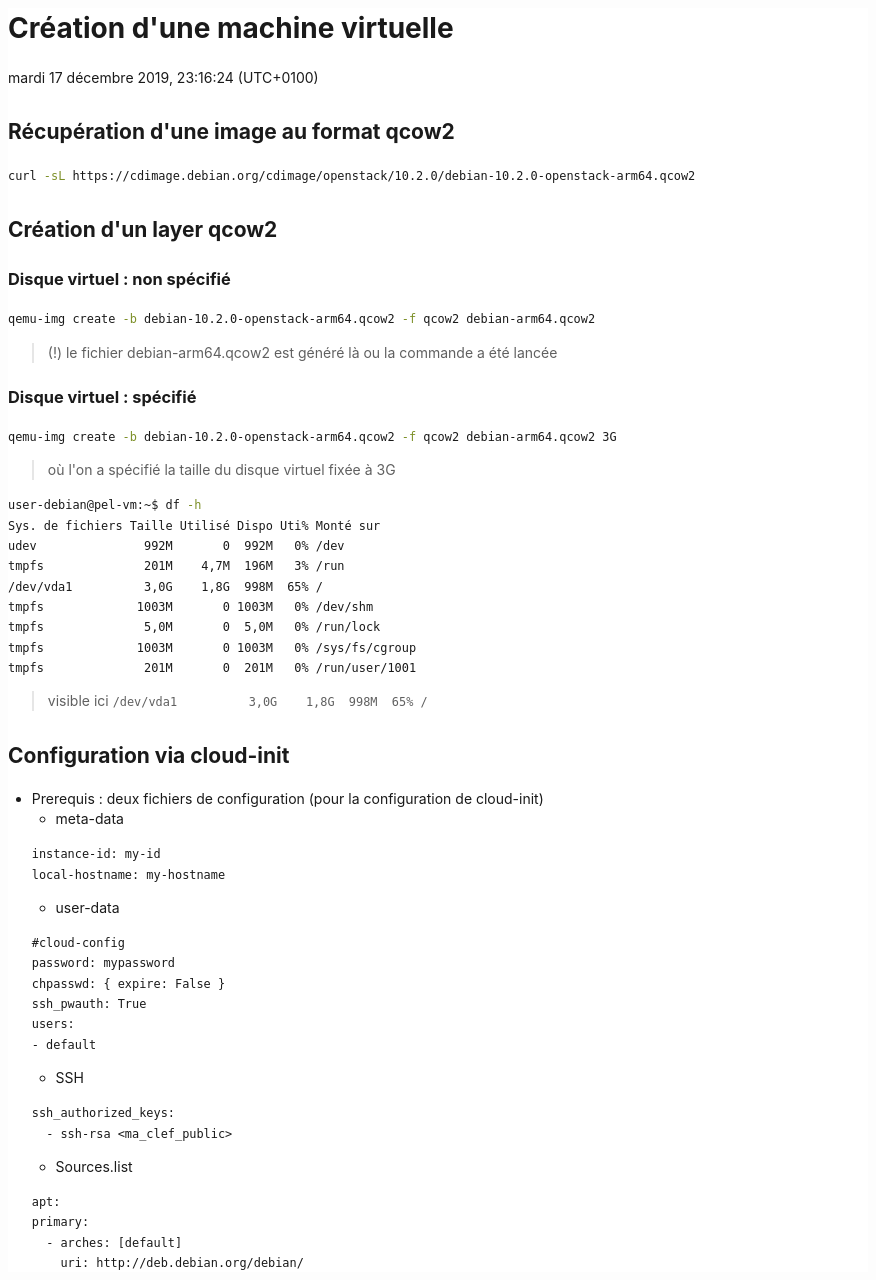 # Création d'une machine virtuelle

mardi 17 décembre 2019, 23:16:24 (UTC+0100)

## Récupération d'une image au format qcow2
```bash
curl -sL https://cdimage.debian.org/cdimage/openstack/10.2.0/debian-10.2.0-openstack-arm64.qcow2
```

## Création d'un layer qcow2
### Disque virtuel : **non** spécifié
```bash
qemu-img create -b debian-10.2.0-openstack-arm64.qcow2 -f qcow2 debian-arm64.qcow2
```
> (!) le fichier debian-arm64.qcow2 est généré là ou la commande a été lancée

### Disque virtuel : spécifié
```bash
qemu-img create -b debian-10.2.0-openstack-arm64.qcow2 -f qcow2 debian-arm64.qcow2 3G
```
> où l'on a spécifié la taille du disque virtuel fixée à 3G

```bash
user-debian@pel-vm:~$ df -h
Sys. de fichiers Taille Utilisé Dispo Uti% Monté sur
udev               992M       0  992M   0% /dev
tmpfs              201M    4,7M  196M   3% /run
/dev/vda1          3,0G    1,8G  998M  65% /
tmpfs             1003M       0 1003M   0% /dev/shm
tmpfs              5,0M       0  5,0M   0% /run/lock
tmpfs             1003M       0 1003M   0% /sys/fs/cgroup
tmpfs              201M       0  201M   0% /run/user/1001
```
> visible ici `/dev/vda1          3,0G    1,8G  998M  65% /`

## Configuration via cloud-init

- Prerequis : deux fichiers de configuration (pour la configuration de cloud-init)
  - meta-data
  ```
  instance-id: my-id
  local-hostname: my-hostname
  ```
  - user-data
  ```
  #cloud-config
  password: mypassword
  chpasswd: { expire: False }
  ssh_pwauth: True
  users:
  - default
  ```
  - SSH
  ```
  ssh_authorized_keys:
    - ssh-rsa <ma_clef_public>
  ```
  - Sources.list
  ```
  apt:
  primary:
    - arches: [default]
      uri: http://deb.debian.org/debian/
  ```